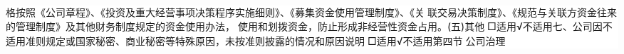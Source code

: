 格按照《公司章程》、《投资及重大经营事项决策程序实施细则》、《募集资金使用管理制度》、《关
联交易决策制度》、《规范与关联方资金往来的管理制度》及其他财务制度规定的资金使用办法，
使用和划拨资金，防止形成非经营性资金占用。(五)其他
□适用√不适用七、公司因不适用准则规定或国家秘密、商业秘密等特殊原因，未按准则披露的情况和原因说明
□适用√不适用第四节
公司治理